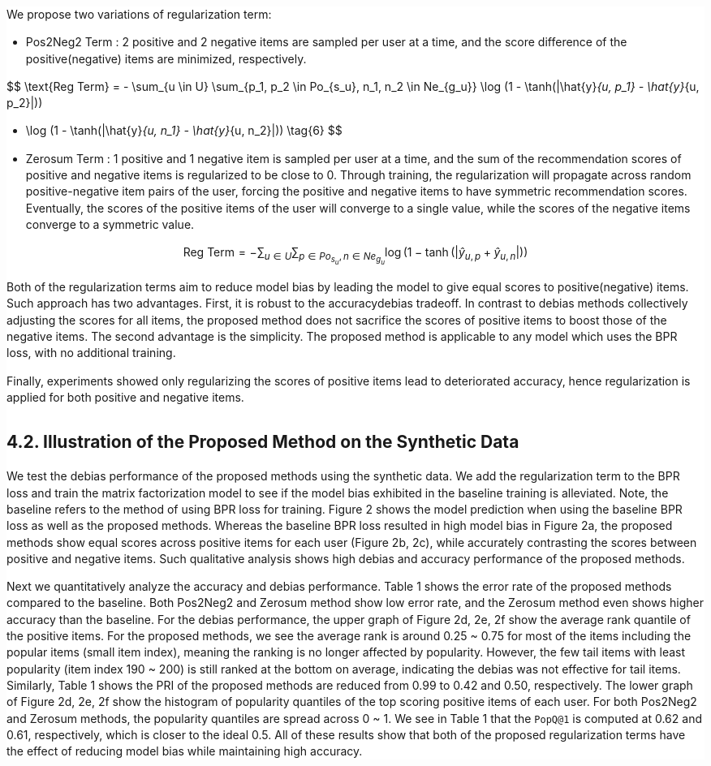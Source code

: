 We propose two variations of regularization term:

- Pos2Neg2 Term : 2 positive and 2 negative items are sampled per user at a time, and the score difference of the positive(negative) items are minimized, respectively.

$$
\text{Reg Term} = - \sum_{u \in U} \sum_{p_1, p_2 \in Po_{s_u}, n_1, n_2 \in Ne_{g_u}}
\log (1 - \tanh(|\hat{y}_{u, p_1} - \hat{y}_{u, p_2}|))
+ \log (1 - \tanh(|\hat{y}_{u, n_1} - \hat{y}_{u, n_2}|))
\tag{6}
$$

- Zerosum Term : 1 positive and 1 negative item is sampled per user at a time, and the sum of the recommendation scores of positive and negative items is regularized to be close to 0. Through training, the regularization will propagate across random positive-negative item pairs of the user, forcing the positive and negative items to have symmetric recommendation scores. Eventually, the scores of the positive items of the user will converge to a single value, while the scores of the negative items converge to a symmetric value.

$$
\text{Reg Term} = - \sum_{u \in U} \sum_{p \in Po_{s_u}, n \in Ne_{g_u}}
\log (1 - \tanh(|\hat{y}_{u, p} + \hat{y}_{u, n}|))
\tag{7}
$$

Both of the regularization terms aim to reduce model bias by leading the model to give equal scores to positive(negative) items. Such approach has two advantages. First, it is robust to the accuracydebias tradeoff. In contrast to debias methods collectively adjusting the scores for all items, the proposed method does not sacrifice the scores of positive items to boost those of the negative items. The second advantage is the simplicity. The proposed method is applicable to any model which uses the BPR loss, with no additional training.

Finally, experiments showed only regularizing the scores of positive items lead to deteriorated accuracy, hence regularization is applied for both positive and negative items.

## 4.2. Illustration of the Proposed Method on the Synthetic Data

We test the debias performance of the proposed methods using the synthetic data. We add the regularization term to the BPR loss and train the matrix factorization model to see if the model bias exhibited in the baseline training is alleviated. Note, the baseline refers to the method of using BPR loss for training. Figure 2 shows the model prediction when using the baseline BPR loss as well as the proposed methods. Whereas the baseline BPR loss resulted in high model bias in Figure 2a, the proposed methods show equal scores across positive items for each user (Figure 2b, 2c), while accurately contrasting the scores between positive and negative items. Such qualitative analysis shows high debias and accuracy performance of the proposed methods.

Next we quantitatively analyze the accuracy and debias performance. Table 1 shows the error rate of the proposed methods compared to the baseline. Both Pos2Neg2 and Zerosum method show low error rate, and the Zerosum method even shows higher accuracy than the baseline. For the debias performance, the upper graph of Figure 2d, 2e, 2f show the average rank quantile of the positive items. For the proposed methods, we see the average rank is around 0.25 ~ 0.75 for most of the items including the popular items (small item index), meaning the ranking is no longer affected by popularity. However, the few tail items with least popularity (item index 190 ~ 200) is still ranked at the bottom on average, indicating the debias was not effective for tail items. Similarly, Table 1 shows the PRI of the proposed methods are reduced from 0.99 to 0.42 and 0.50, respectively. The lower graph of Figure 2d, 2e, 2f show the histogram of popularity quantiles of the top scoring positive items of each user. For both Pos2Neg2 and Zerosum methods, the popularity quantiles are spread across 0 ~ 1. We see in Table 1 that the `PopQ@1` is computed at 0.62 and 0.61, respectively, which is closer to the ideal 0.5. All of these results show that both of the proposed regularization terms have the effect of reducing model bias while maintaining high accuracy.
